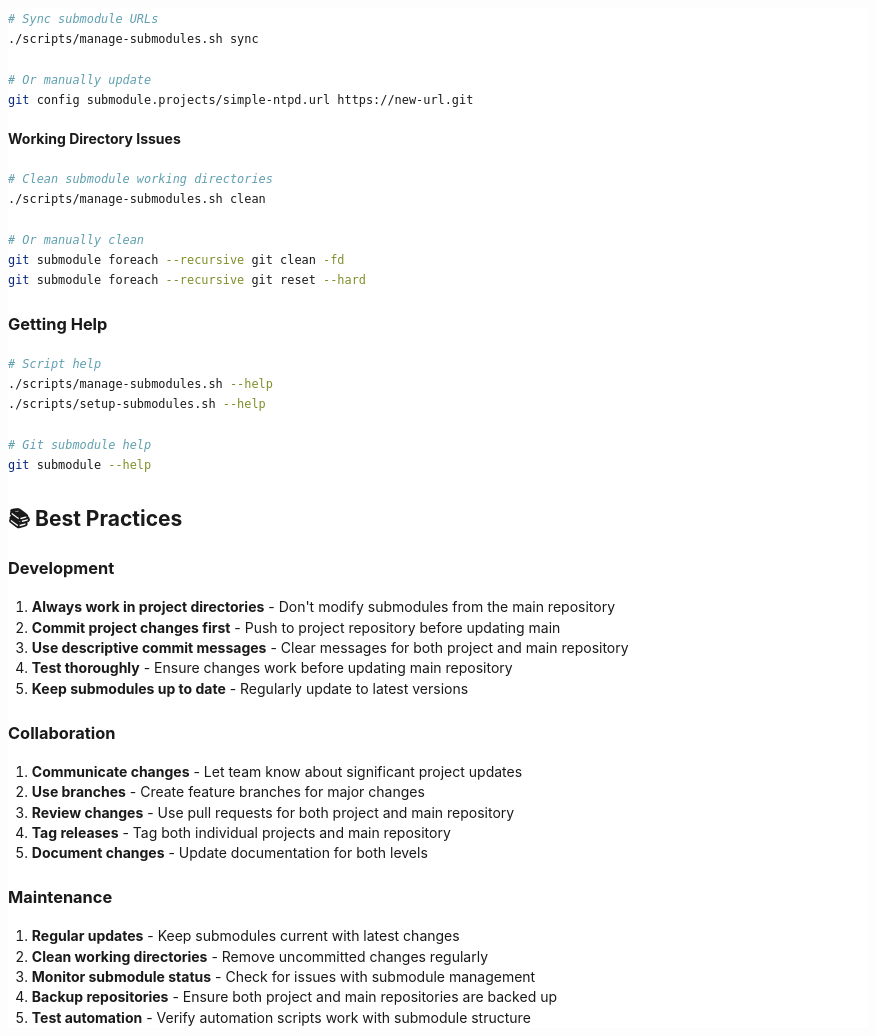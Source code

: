 ```bash
# Sync submodule URLs
./scripts/manage-submodules.sh sync

# Or manually update
git config submodule.projects/simple-ntpd.url https://new-url.git
```

#### Working Directory Issues

```bash
# Clean submodule working directories
./scripts/manage-submodules.sh clean

# Or manually clean
git submodule foreach --recursive git clean -fd
git submodule foreach --recursive git reset --hard
```

### Getting Help

```bash
# Script help
./scripts/manage-submodules.sh --help
./scripts/setup-submodules.sh --help

# Git submodule help
git submodule --help
```

## 📚 Best Practices

### Development

1. **Always work in project directories** - Don't modify submodules from the main repository
2. **Commit project changes first** - Push to project repository before updating main
3. **Use descriptive commit messages** - Clear messages for both project and main repository
4. **Test thoroughly** - Ensure changes work before updating main repository
5. **Keep submodules up to date** - Regularly update to latest versions

### Collaboration

1. **Communicate changes** - Let team know about significant project updates
2. **Use branches** - Create feature branches for major changes
3. **Review changes** - Use pull requests for both project and main repository
4. **Tag releases** - Tag both individual projects and main repository
5. **Document changes** - Update documentation for both levels

### Maintenance

1. **Regular updates** - Keep submodules current with latest changes
2. **Clean working directories** - Remove uncommitted changes regularly
3. **Monitor submodule status** - Check for issues with submodule management
4. **Backup repositories** - Ensure both project and main repositories are backed up
5. **Test automation** - Verify automation scripts work with submodule structure
